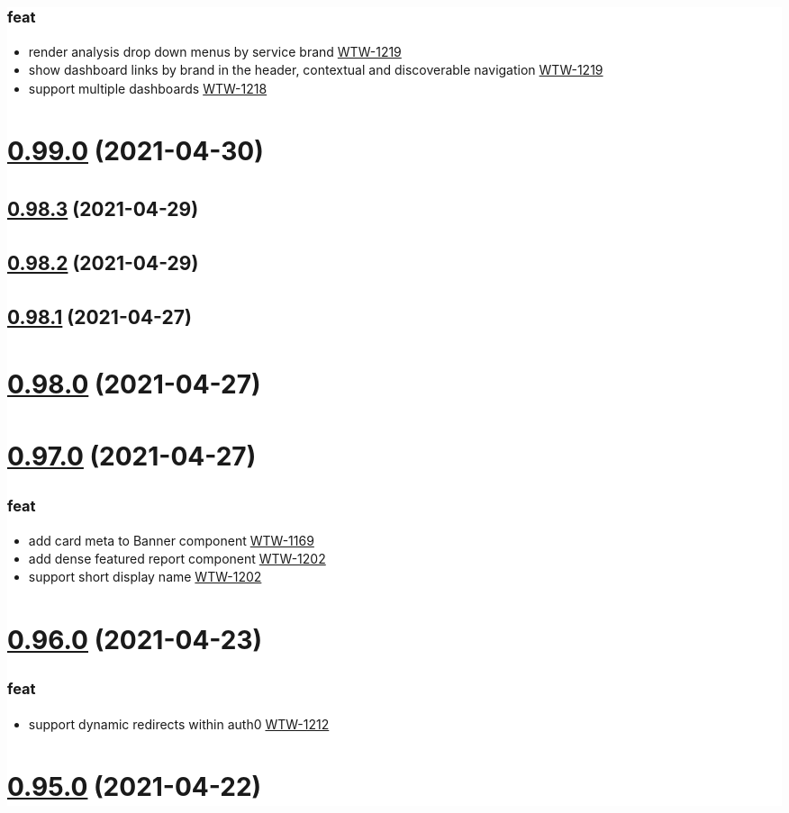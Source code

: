 
### feat

* render analysis drop down menus by service brand [WTW-1219](https://energyaspects.atlassian.net/browse/WTW-1219)
* show dashboard links by brand in the header, contextual and discoverable navigation [WTW-1219](https://energyaspects.atlassian.net/browse/WTW-1219)
* support multiple dashboards [WTW-1218](https://energyaspects.atlassian.net/browse/WTW-1218)

# [0.99.0](https://github.com/energyaspects/gold-eagle-web/compare/v0.98.3...v0.99.0) (2021-04-30)

## [0.98.3](https://github.com/energyaspects/gold-eagle-web/compare/v0.98.2...v0.98.3) (2021-04-29)

## [0.98.2](https://github.com/energyaspects/gold-eagle-web/compare/v0.98.1...v0.98.2) (2021-04-29)

## [0.98.1](https://github.com/energyaspects/gold-eagle-web/compare/v0.98.0...v0.98.1) (2021-04-27)

# [0.98.0](https://github.com/energyaspects/gold-eagle-web/compare/v0.97.0...v0.98.0) (2021-04-27)

# [0.97.0](https://github.com/energyaspects/gold-eagle-web/compare/v0.96.0...v0.97.0) (2021-04-27)


### feat

* add card meta to Banner component [WTW-1169](https://energyaspects.atlassian.net/browse/WTW-1169)
* add dense featured report component [WTW-1202](https://energyaspects.atlassian.net/browse/WTW-1202)
* support short display name [WTW-1202](https://energyaspects.atlassian.net/browse/WTW-1202)

# [0.96.0](https://github.com/energyaspects/gold-eagle-web/compare/v0.95.0...v0.96.0) (2021-04-23)


### feat

* support dynamic redirects within auth0 [WTW-1212](https://energyaspects.atlassian.net/browse/WTW-1212)

# [0.95.0](https://github.com/energyaspects/gold-eagle-web/compare/v0.94.0...v0.95.0) (2021-04-22)
